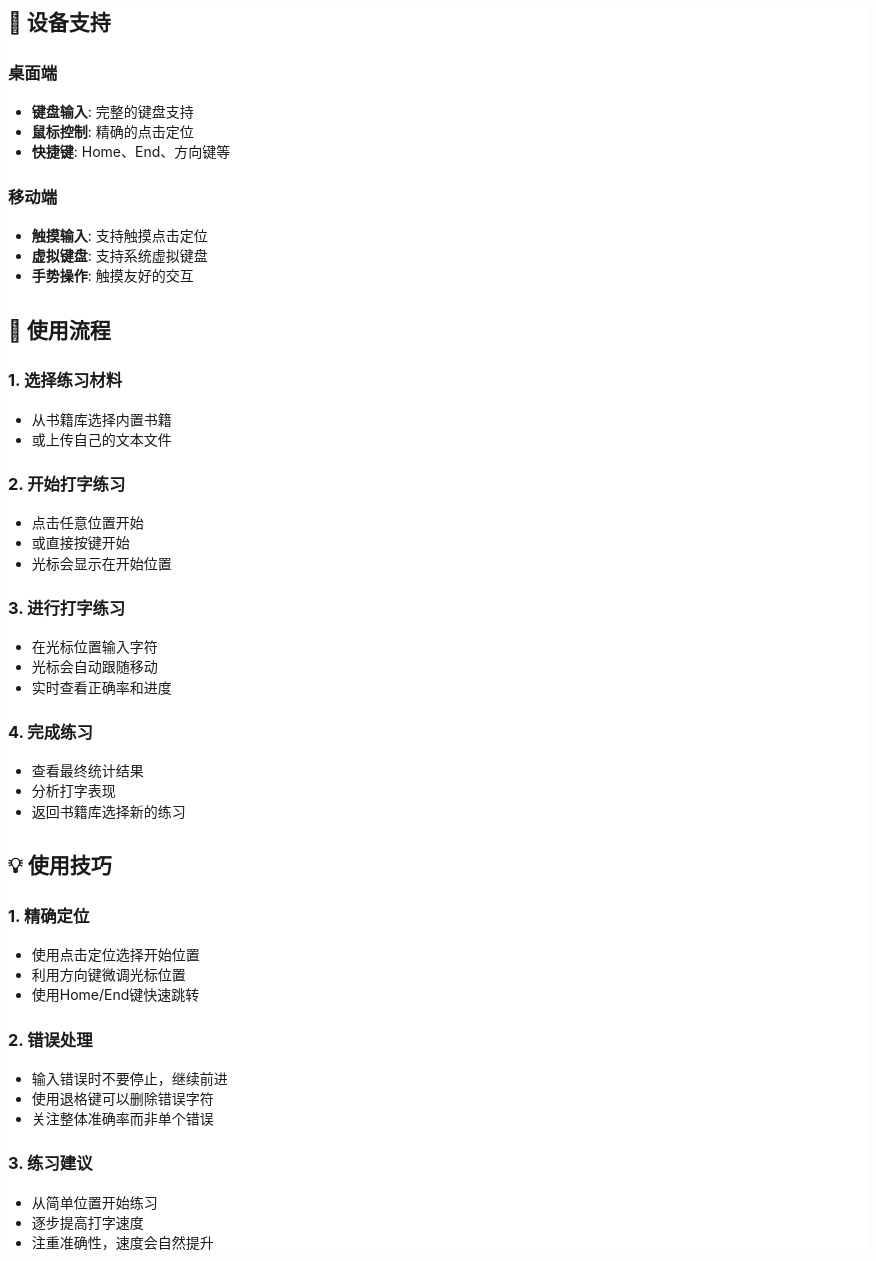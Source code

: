 ## 📱 设备支持

### 桌面端
- **键盘输入**: 完整的键盘支持
- **鼠标控制**: 精确的点击定位
- **快捷键**: Home、End、方向键等

### 移动端
- **触摸输入**: 支持触摸点击定位
- **虚拟键盘**: 支持系统虚拟键盘
- **手势操作**: 触摸友好的交互

## 🚀 使用流程

### 1. 选择练习材料
- 从书籍库选择内置书籍
- 或上传自己的文本文件

### 2. 开始打字练习
- 点击任意位置开始
- 或直接按键开始
- 光标会显示在开始位置

### 3. 进行打字练习
- 在光标位置输入字符
- 光标会自动跟随移动
- 实时查看正确率和进度

### 4. 完成练习
- 查看最终统计结果
- 分析打字表现
- 返回书籍库选择新的练习

## 💡 使用技巧

### 1. **精确定位**
- 使用点击定位选择开始位置
- 利用方向键微调光标位置
- 使用Home/End键快速跳转

### 2. **错误处理**
- 输入错误时不要停止，继续前进
- 使用退格键可以删除错误字符
- 关注整体准确率而非单个错误

### 3. **练习建议**
- 从简单位置开始练习
- 逐步提高打字速度
- 注重准确性，速度会自然提升
